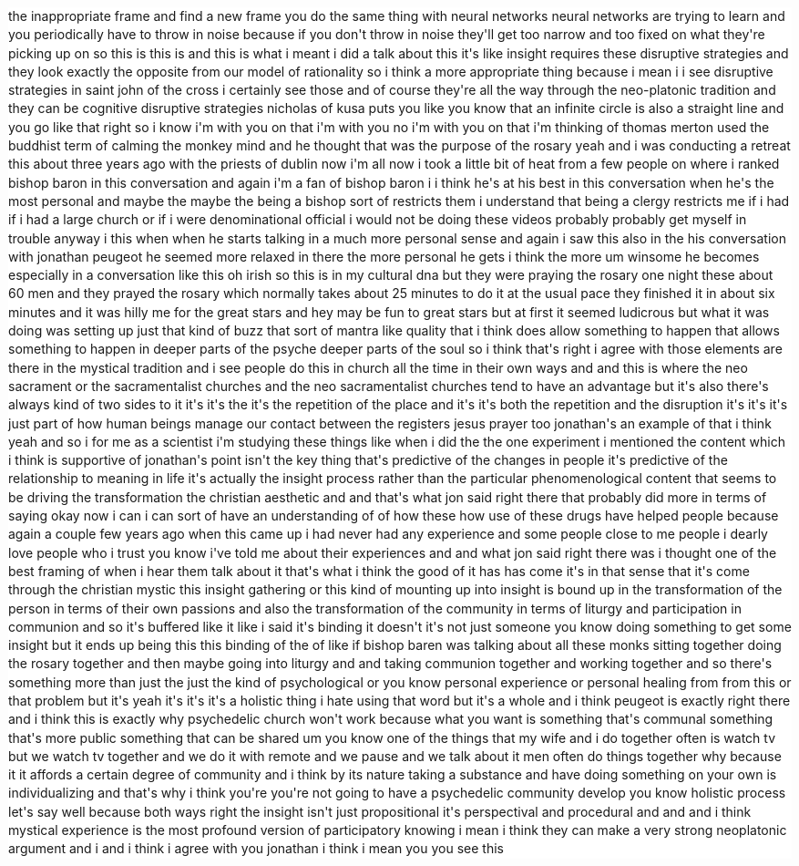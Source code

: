 the inappropriate frame and find a new frame you do the same thing with neural networks neural networks are trying to learn and you periodically have to throw in noise because if you don't throw in noise they'll get too narrow and too fixed on what they're picking up on so this is this is and this is what i meant i did a talk about this it's like insight requires these disruptive strategies and they look exactly the opposite from our model of rationality so i think a more appropriate thing because i mean i i see disruptive strategies in saint john of the cross i certainly see those and of course they're all the way through the neo-platonic tradition and they can be cognitive disruptive strategies nicholas of kusa puts you like you know that an infinite circle is also a straight line and you go like that right so i know i'm with you on that i'm with you no i'm with you on that i'm thinking of thomas merton used the buddhist term of calming the monkey mind and he thought that was the purpose of the rosary yeah and i was conducting a retreat this about three years ago with the priests of dublin now i'm all now i took a little bit of heat from a few people on where i ranked bishop baron in this conversation and again i'm a fan of bishop baron i i think he's at his best in this conversation when he's the most personal and maybe the maybe the being a bishop sort of restricts them i understand that being a clergy restricts me if i had if i had a large church or if i were denominational official i would not be doing these videos probably probably get myself in trouble anyway i this when when he starts talking in a much more personal sense and again i saw this also in the his conversation with jonathan peugeot he seemed more relaxed in there the more personal he gets i think the more um winsome he becomes especially in a conversation like this oh irish so this is in my cultural dna but they were praying the rosary one night these about 60 men and they prayed the rosary which normally takes about 25 minutes to do it at the usual pace they finished it in about six minutes and it was hilly me for the great stars and hey may be fun to great stars but at first it seemed ludicrous but what it was doing was setting up just that kind of buzz that sort of mantra like quality that i think does allow something to happen that allows something to happen in deeper parts of the psyche deeper parts of the soul so i think that's right i agree with those elements are there in the mystical tradition and i see people do this in church all the time in their own ways and and this is where the neo sacrament or the sacramentalist churches and the neo sacramentalist churches tend to have an advantage but it's also there's always kind of two sides to it it's it's the it's the repetition of the place and it's it's both the repetition and the disruption it's it's it's just part of how human beings manage our contact between the registers jesus prayer too jonathan's an example of that i think yeah and so i for me as a scientist i'm studying these things like when i did the the one experiment i mentioned the content which i think is supportive of jonathan's point isn't the key thing that's predictive of the changes in people it's predictive of the relationship to meaning in life it's actually the insight process rather than the particular phenomenological content that seems to be driving the transformation the christian aesthetic and and that's what jon said right there that probably did more in terms of saying okay now i can i can sort of have an understanding of of how these how use of these drugs have helped people because again a couple few years ago when this came up i had never had any experience and some people close to me people i dearly love people who i trust you know i've told me about their experiences and and what jon said right there was i thought one of the best framing of when i hear them talk about it that's what i think the good of it has has come it's in that sense that it's come through the christian mystic this insight gathering or this kind of mounting up into insight is bound up in the transformation of the person in terms of their own passions and also the transformation of the community in terms of liturgy and participation in communion and so it's buffered like it like i said it's binding it doesn't it's not just someone you know doing something to get some insight but it ends up being this this binding of the of like if bishop baren was talking about all these monks sitting together doing the rosary together and then maybe going into liturgy and and taking communion together and working together and so there's something more than just the just the kind of psychological or you know personal experience or personal healing from from this or that problem but it's yeah it's it's it's a holistic thing i hate using that word but it's a whole and i think peugeot is exactly right there and i think this is exactly why psychedelic church won't work because what you want is something that's communal something that's more public something that can be shared um you know one of the things that my wife and i do together often is watch tv but we watch tv together and we do it with remote and we pause and we talk about it men often do things together why because it it affords a certain degree of community and i think by its nature taking a substance and have doing something on your own is individualizing and that's why i think you're you're not going to have a psychedelic community develop you know holistic process let's say well because both ways right the insight isn't just propositional it's perspectival and procedural and and and i think mystical experience is the most profound version of participatory knowing i mean i think they can make a very strong neoplatonic argument and i and i think i agree with you jonathan i think i mean you you see this